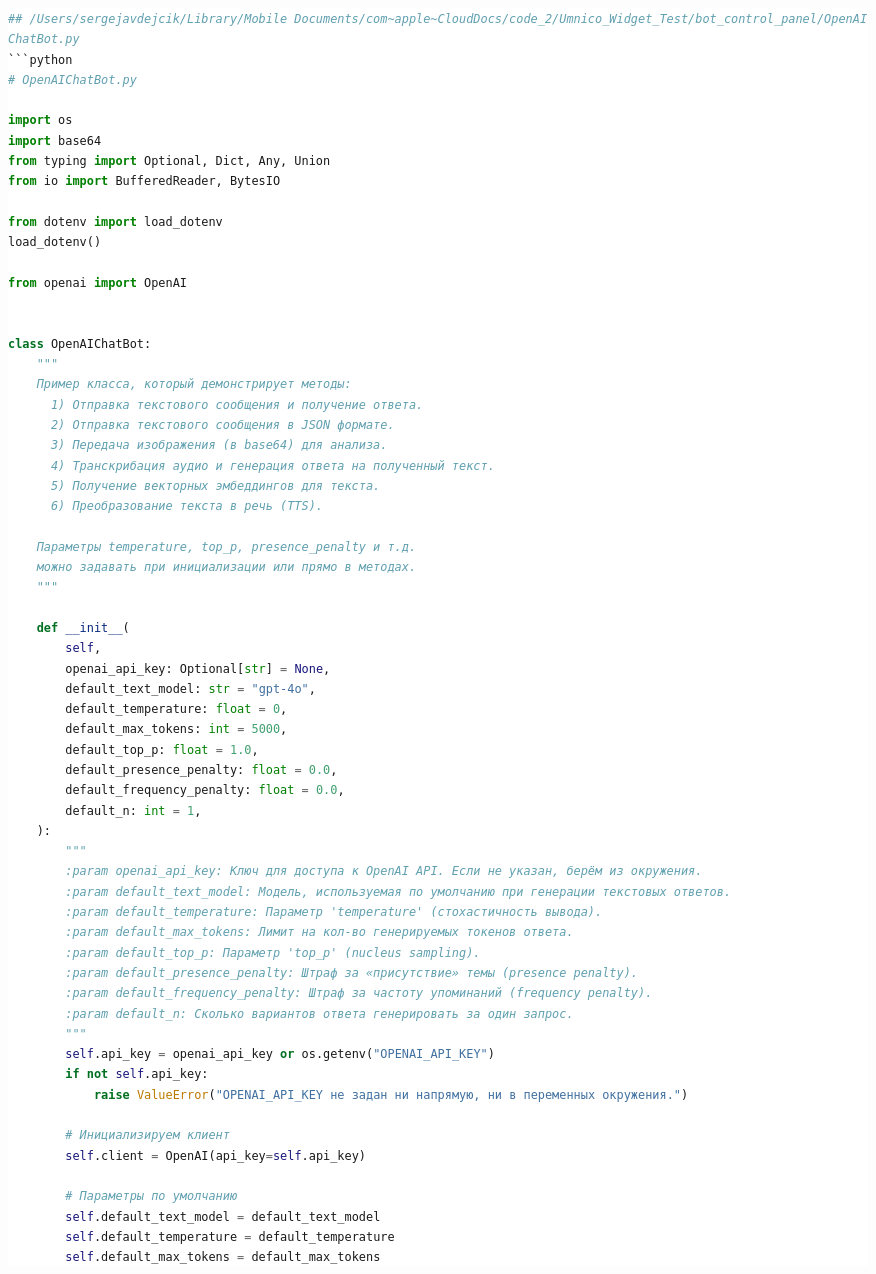```python
## /Users/sergejavdejcik/Library/Mobile Documents/com~apple~CloudDocs/code_2/Umnico_Widget_Test/bot_control_panel/OpenAIChatBot.py
```python
# OpenAIChatBot.py

import os
import base64
from typing import Optional, Dict, Any, Union
from io import BufferedReader, BytesIO

from dotenv import load_dotenv
load_dotenv()

from openai import OpenAI


class OpenAIChatBot:
    """
    Пример класса, который демонстрирует методы:
      1) Отправка текстового сообщения и получение ответа.
      2) Отправка текстового сообщения в JSON формате.
      3) Передача изображения (в base64) для анализа.
      4) Транскрибация аудио и генерация ответа на полученный текст.
      5) Получение векторных эмбеддингов для текста.
      6) Преобразование текста в речь (TTS).

    Параметры temperature, top_p, presence_penalty и т.д.
    можно задавать при инициализации или прямо в методах.
    """

    def __init__(
        self,
        openai_api_key: Optional[str] = None,
        default_text_model: str = "gpt-4o",
        default_temperature: float = 0,
        default_max_tokens: int = 5000,
        default_top_p: float = 1.0,
        default_presence_penalty: float = 0.0,
        default_frequency_penalty: float = 0.0,
        default_n: int = 1,
    ):
        """
        :param openai_api_key: Ключ для доступа к OpenAI API. Если не указан, берём из окружения.
        :param default_text_model: Модель, используемая по умолчанию при генерации текстовых ответов.
        :param default_temperature: Параметр 'temperature' (стохастичность вывода).
        :param default_max_tokens: Лимит на кол-во генерируемых токенов ответа.
        :param default_top_p: Параметр 'top_p' (nucleus sampling).
        :param default_presence_penalty: Штраф за «присутствие» темы (presence penalty).
        :param default_frequency_penalty: Штраф за частоту упоминаний (frequency penalty).
        :param default_n: Сколько вариантов ответа генерировать за один запрос.
        """
        self.api_key = openai_api_key or os.getenv("OPENAI_API_KEY")
        if not self.api_key:
            raise ValueError("OPENAI_API_KEY не задан ни напрямую, ни в переменных окружения.")

        # Инициализируем клиент
        self.client = OpenAI(api_key=self.api_key)

        # Параметры по умолчанию
        self.default_text_model = default_text_model
        self.default_temperature = default_temperature
        self.default_max_tokens = default_max_tokens
```